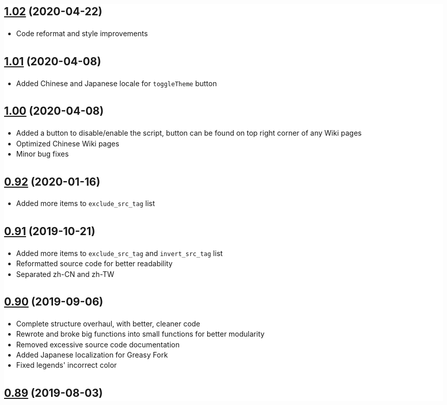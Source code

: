 ## [1.02](https://github.com/li-shangru/WikipediaDarkTheme/commit/61bcc64664a1a43198e5b4ab7d8b4cbe68bb3123) (2020-04-22)

* Code reformat and style improvements

## [1.01](https://github.com/li-shangru/WikipediaDarkTheme/commit/dcb337e923d7fb61b0fafaf86f10f3d6ff44bd0a) (2020-04-08)

* Added Chinese and Japanese locale for `toggleTheme` button

## [1.00](https://github.com/li-shangru/WikipediaDarkTheme/commit/25ab6502b021fef0d0d22b0de4a534f6bc98bb23) (2020-04-08)

* Added a button to disable/enable the script, button can be found on top right corner of any Wiki pages
* Optimized Chinese Wiki pages
* Minor bug fixes

## [0.92](https://github.com/li-shangru/WikipediaDarkTheme/commit/4dd0656840595cdf47143d9c5cda41c7781ef2fb) (2020-01-16)

* Added more items to `exclude_src_tag` list

## [0.91](https://github.com/li-shangru/WikipediaDarkTheme/commit/bcb1c642f46fce920a281736294ac16f25a979db) (2019-10-21)

* Added more items to `exclude_src_tag` and `invert_src_tag` list
* Reformatted source code for better readability
* Separated zh-CN and zh-TW

## [0.90](https://github.com/li-shangru/WikipediaDarkTheme/commit/b45a31db4693a49f4288ab32586572cd22e4241c) (2019-09-06)

* Complete structure overhaul, with better, cleaner code
* Rewrote and broke big functions into small functions for better modularity
* Removed excessive source code documentation
* Added Japanese localization for Greasy Fork
* Fixed legends' incorrect color

## [0.89](https://github.com/li-shangru/WikipediaDarkTheme/commit/629ac618319e4d82503f13d75937512bcd09a46e) (2019-08-03)
